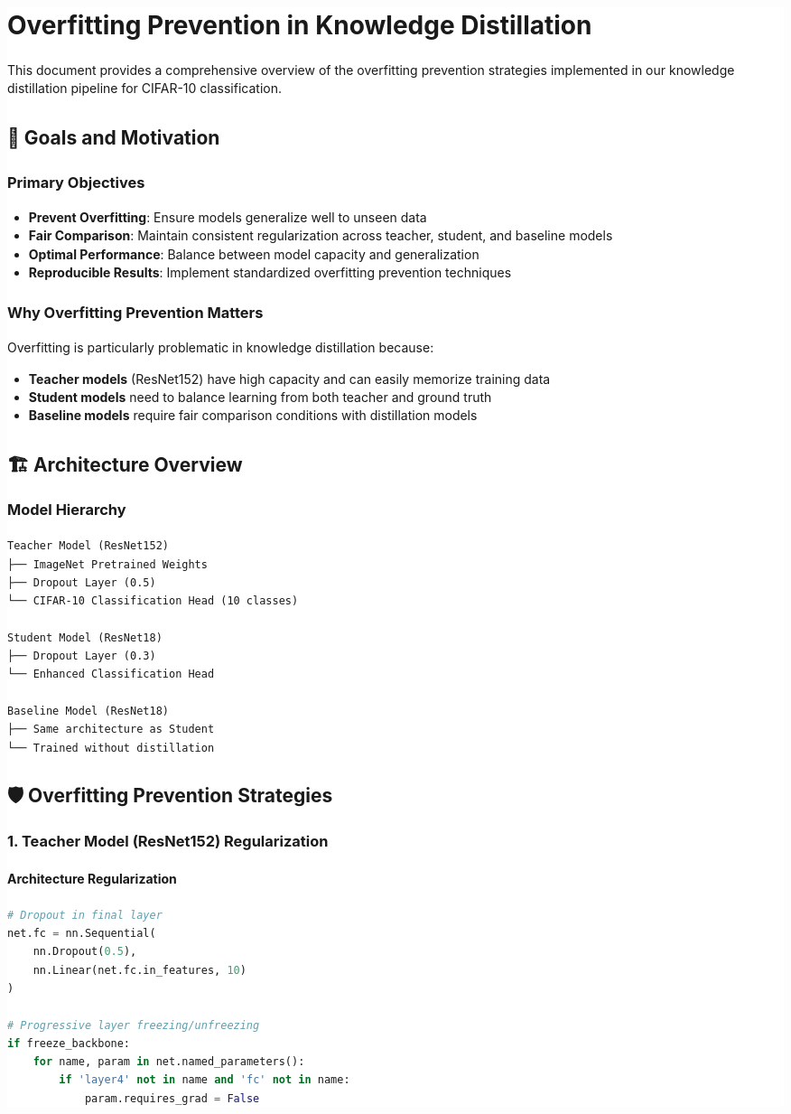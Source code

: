 # Overfitting Prevention in Knowledge Distillation

This document provides a comprehensive overview of the overfitting prevention strategies implemented in our knowledge distillation pipeline for CIFAR-10 classification.

## 🎯 Goals and Motivation

### Primary Objectives
- **Prevent Overfitting**: Ensure models generalize well to unseen data
- **Fair Comparison**: Maintain consistent regularization across teacher, student, and baseline models
- **Optimal Performance**: Balance between model capacity and generalization
- **Reproducible Results**: Implement standardized overfitting prevention techniques

### Why Overfitting Prevention Matters
Overfitting is particularly problematic in knowledge distillation because:
- **Teacher models** (ResNet152) have high capacity and can easily memorize training data
- **Student models** need to balance learning from both teacher and ground truth
- **Baseline models** require fair comparison conditions with distillation models

## 🏗️ Architecture Overview

### Model Hierarchy
```
Teacher Model (ResNet152)
├── ImageNet Pretrained Weights
├── Dropout Layer (0.5)
└── CIFAR-10 Classification Head (10 classes)

Student Model (ResNet18)
├── Dropout Layer (0.3)
└── Enhanced Classification Head

Baseline Model (ResNet18)
├── Same architecture as Student
└── Trained without distillation
```

## 🛡️ Overfitting Prevention Strategies

### 1. Teacher Model (ResNet152) Regularization

#### Architecture Regularization
```python
# Dropout in final layer
net.fc = nn.Sequential(
    nn.Dropout(0.5),
    nn.Linear(net.fc.in_features, 10)
)

# Progressive layer freezing/unfreezing
if freeze_backbone:
    for name, param in net.named_parameters():
        if 'layer4' not in name and 'fc' not in name:
            param.requires_grad = False
```
